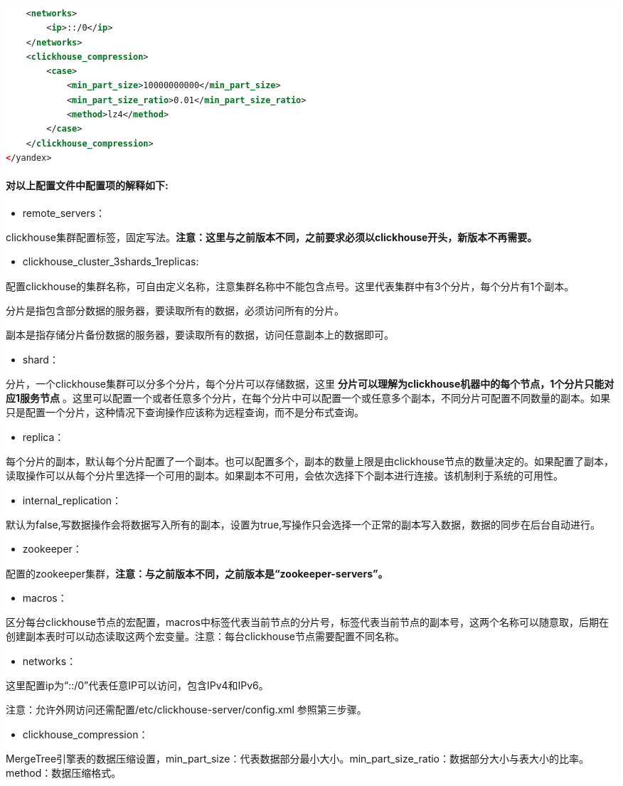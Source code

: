 ```xml
    <networks>
        <ip>::/0</ip>
    </networks>
    <clickhouse_compression>
        <case>
            <min_part_size>10000000000</min_part_size>
            <min_part_size_ratio>0.01</min_part_size_ratio>
            <method>lz4</method>
        </case>
    </clickhouse_compression>
</yandex>
```

#### 对以上配置文件中配置项的解释如下:

- remote_servers：

clickhouse集群配置标签，固定写法。**注意：这里与之前版本不同，之前要求必须以clickhouse开头，新版本不再需要。**

- clickhouse_cluster_3shards_1replicas:

配置clickhouse的集群名称，可自由定义名称，注意集群名称中不能包含点号。这里代表集群中有3个分片，每个分片有1个副本。

分片是指包含部分数据的服务器，要读取所有的数据，必须访问所有的分片。

副本是指存储分片备份数据的服务器，要读取所有的数据，访问任意副本上的数据即可。

- shard：

分片，一个clickhouse集群可以分多个分片，每个分片可以存储数据，这里 **分片可以理解为clickhouse机器中的每个节点，1个分片只能对应1服务节点** 。这里可以配置一个或者任意多个分片，在每个分片中可以配置一个或任意多个副本，不同分片可配置不同数量的副本。如果只是配置一个分片，这种情况下查询操作应该称为远程查询，而不是分布式查询。

- replica：

每个分片的副本，默认每个分片配置了一个副本。也可以配置多个，副本的数量上限是由clickhouse节点的数量决定的。如果配置了副本，读取操作可以从每个分片里选择一个可用的副本。如果副本不可用，会依次选择下个副本进行连接。该机制利于系统的可用性。

- internal_replication：

默认为false,写数据操作会将数据写入所有的副本，设置为true,写操作只会选择一个正常的副本写入数据，数据的同步在后台自动进行。

- zookeeper：

配置的zookeeper集群，**注意：与之前版本不同，之前版本是“zookeeper-servers”。**

- macros：

区分每台clickhouse节点的宏配置，macros中标签代表当前节点的分片号，标签代表当前节点的副本号，这两个名称可以随意取，后期在创建副本表时可以动态读取这两个宏变量。注意：每台clickhouse节点需要配置不同名称。

- networks：

这里配置ip为“::/0”代表任意IP可以访问，包含IPv4和IPv6。

注意：允许外网访问还需配置/etc/clickhouse-server/config.xml 参照第三步骤。

- clickhouse_compression：

MergeTree引擎表的数据压缩设置，min_part_size：代表数据部分最小大小。min_part_size_ratio：数据部分大小与表大小的比率。method：数据压缩格式。
